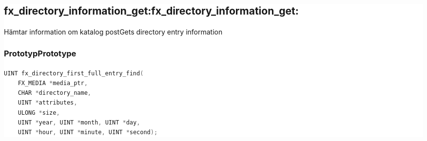 ## <a name="fx_directory_information_get"></a><span data-ttu-id="5b3fc-499">fx_directory_information_get:</span><span class="sxs-lookup"><span data-stu-id="5b3fc-499">fx_directory_information_get:</span></span>

<span data-ttu-id="5b3fc-500">Hämtar information om katalog post</span><span class="sxs-lookup"><span data-stu-id="5b3fc-500">Gets directory entry information</span></span>

### <a name="prototype"></a><span data-ttu-id="5b3fc-501">Prototyp</span><span class="sxs-lookup"><span data-stu-id="5b3fc-501">Prototype</span></span>

```c
UINT fx_directory_first_full_entry_find(
    FX_MEDIA *media_ptr,
    CHAR *directory_name,
    UINT *attributes,
    ULONG *size,
    UINT *year, UINT *month, UINT *day,
    UINT *hour, UINT *minute, UINT *second);
```
